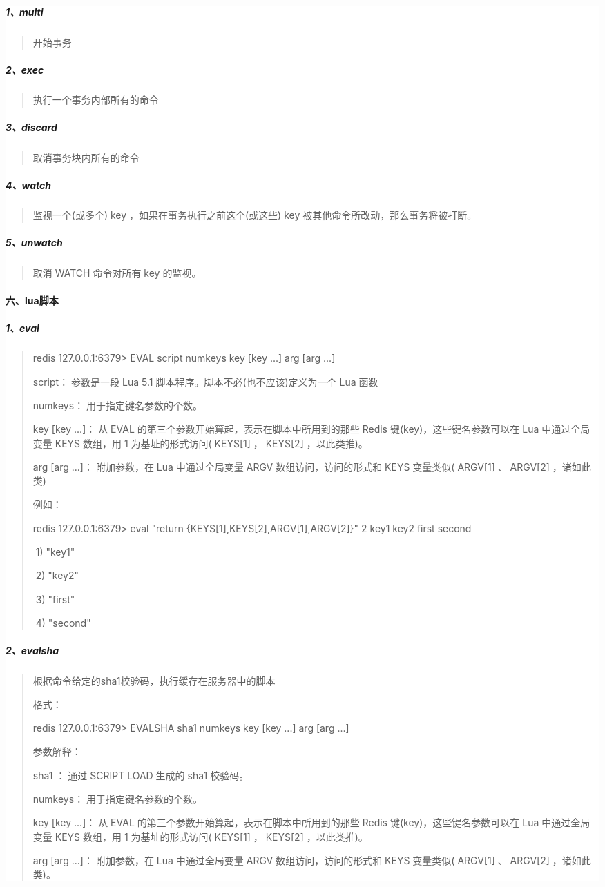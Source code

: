 ##### 1、multi

> 开始事务

#####  2、exec

> 执行一个事务内部所有的命令

#####  3、discard

> 取消事务块内所有的命令

#####  4、watch

> 监视一个(或多个) key ，如果在事务执行之前这个(或这些) key 被其他命令所改动，那么事务将被打断。

#####  5、unwatch

> 取消 WATCH 命令对所有 key 的监视。

#### 六、lua脚本

##### 1、eval

> redis 127.0.0.1:6379> EVAL script numkeys key [key ...] arg [arg ...]
>
> script： 参数是一段 Lua 5.1 脚本程序。脚本不必(也不应该)定义为一个 Lua 函数
>
> numkeys： 用于指定键名参数的个数。
>
> key [key ...]： 从 EVAL 的第三个参数开始算起，表示在脚本中所用到的那些 Redis 键(key)，这些键名参数可以在 Lua 中通过全局变量 KEYS 数组，用 1 为基址的形式访问( KEYS[1] ， KEYS[2] ，以此类推)。
>
> arg [arg ...]： 附加参数，在 Lua 中通过全局变量 ARGV 数组访问，访问的形式和 KEYS 变量类似( ARGV[1] 、 ARGV[2] ，诸如此类)
>
> 例如：
>
> redis 127.0.0.1:6379> eval "return {KEYS[1],KEYS[2],ARGV[1],ARGV[2]}" 2 key1 key2 first second
>
> ​		1) "key1"
>
> ​		2) "key2"
>
> ​		3) "first"
>
> ​		4) "second"

##### 2、evalsha

> 根据命令给定的sha1校验码，执行缓存在服务器中的脚本
>
> 格式：
>
> redis 127.0.0.1:6379> EVALSHA sha1 numkeys key [key ...] arg [arg ...] 
>
> 
>
> 参数解释：
>
> sha1 ： 通过 SCRIPT LOAD 生成的 sha1 校验码。
>
> numkeys： 用于指定键名参数的个数。
>
> key [key ...]： 从 EVAL 的第三个参数开始算起，表示在脚本中所用到的那些 Redis 键(key)，这些键名参数可以在 Lua 中通过全局变量 KEYS 数组，用 1 为基址的形式访问( KEYS[1] ， KEYS[2] ，以此类推)。
>
> arg [arg ...]： 附加参数，在 Lua 中通过全局变量 ARGV 数组访问，访问的形式和 KEYS 变量类似( ARGV[1] 、 ARGV[2] ，诸如此类)。